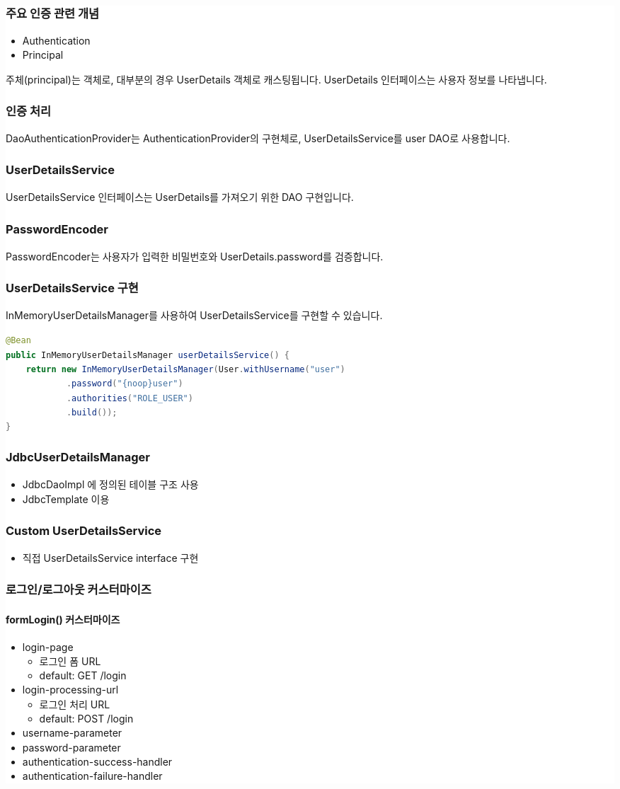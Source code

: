 ### 주요 인증 관련 개념

- Authentication
- Principal

주체(principal)는 객체로, 대부분의 경우 UserDetails 객체로 캐스팅됩니다. UserDetails 인터페이스는 사용자 정보를 나타냅니다.

### 인증 처리

DaoAuthenticationProvider는 AuthenticationProvider의 구현체로, UserDetailsService를 user DAO로 사용합니다.

### UserDetailsService

UserDetailsService 인터페이스는 UserDetails를 가져오기 위한 DAO 구현입니다.

### PasswordEncoder

PasswordEncoder는 사용자가 입력한 비밀번호와 UserDetails.password를 검증합니다.

### UserDetailsService 구현

InMemoryUserDetailsManager를 사용하여 UserDetailsService를 구현할 수 있습니다.

```java
@Bean
public InMemoryUserDetailsManager userDetailsService() {
    return new InMemoryUserDetailsManager(User.withUsername("user")
            .password("{noop}user")
            .authorities("ROLE_USER")
            .build());
}
```

### JdbcUserDetailsManager
- JdbcDaoImpl 에 정의된 테이블 구조 사용
- JdbcTemplate 이용

### Custom UserDetailsService
- 직접 UserDetailsService interface 구현

### 로그인/로그아웃 커스터마이즈

#### formLogin() 커스터마이즈
- login-page
  - 로그인 폼 URL
  - default: GET /login
- login-processing-url
  - 로그인 처리 URL
  - default: POST /login
- username-parameter
- password-parameter
- authentication-success-handler
- authentication-failure-handler
